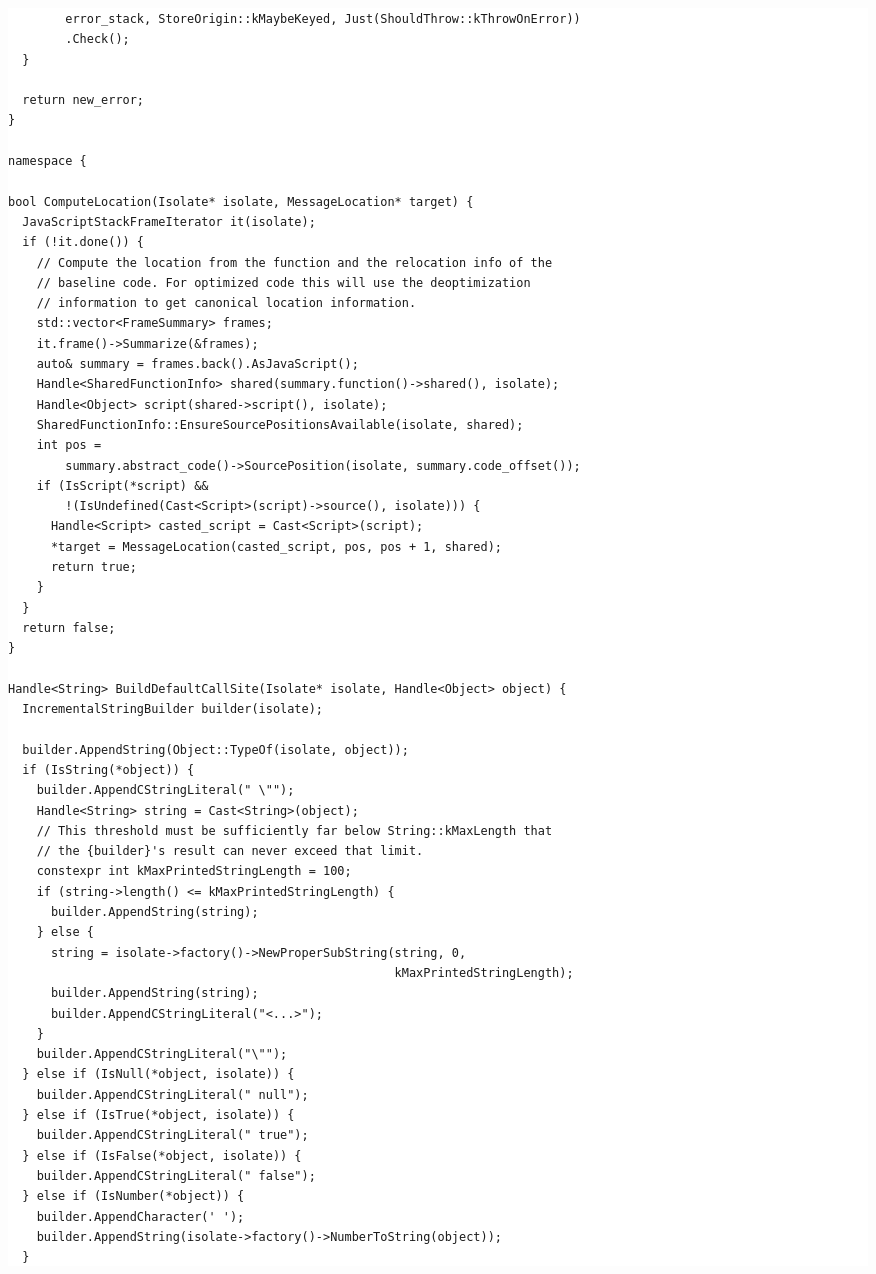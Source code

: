 ```
        error_stack, StoreOrigin::kMaybeKeyed, Just(ShouldThrow::kThrowOnError))
        .Check();
  }

  return new_error;
}

namespace {

bool ComputeLocation(Isolate* isolate, MessageLocation* target) {
  JavaScriptStackFrameIterator it(isolate);
  if (!it.done()) {
    // Compute the location from the function and the relocation info of the
    // baseline code. For optimized code this will use the deoptimization
    // information to get canonical location information.
    std::vector<FrameSummary> frames;
    it.frame()->Summarize(&frames);
    auto& summary = frames.back().AsJavaScript();
    Handle<SharedFunctionInfo> shared(summary.function()->shared(), isolate);
    Handle<Object> script(shared->script(), isolate);
    SharedFunctionInfo::EnsureSourcePositionsAvailable(isolate, shared);
    int pos =
        summary.abstract_code()->SourcePosition(isolate, summary.code_offset());
    if (IsScript(*script) &&
        !(IsUndefined(Cast<Script>(script)->source(), isolate))) {
      Handle<Script> casted_script = Cast<Script>(script);
      *target = MessageLocation(casted_script, pos, pos + 1, shared);
      return true;
    }
  }
  return false;
}

Handle<String> BuildDefaultCallSite(Isolate* isolate, Handle<Object> object) {
  IncrementalStringBuilder builder(isolate);

  builder.AppendString(Object::TypeOf(isolate, object));
  if (IsString(*object)) {
    builder.AppendCStringLiteral(" \"");
    Handle<String> string = Cast<String>(object);
    // This threshold must be sufficiently far below String::kMaxLength that
    // the {builder}'s result can never exceed that limit.
    constexpr int kMaxPrintedStringLength = 100;
    if (string->length() <= kMaxPrintedStringLength) {
      builder.AppendString(string);
    } else {
      string = isolate->factory()->NewProperSubString(string, 0,
                                                      kMaxPrintedStringLength);
      builder.AppendString(string);
      builder.AppendCStringLiteral("<...>");
    }
    builder.AppendCStringLiteral("\"");
  } else if (IsNull(*object, isolate)) {
    builder.AppendCStringLiteral(" null");
  } else if (IsTrue(*object, isolate)) {
    builder.AppendCStringLiteral(" true");
  } else if (IsFalse(*object, isolate)) {
    builder.AppendCStringLiteral(" false");
  } else if (IsNumber(*object)) {
    builder.AppendCharacter(' ');
    builder.AppendString(isolate->factory()->NumberToString(object));
  }

```
